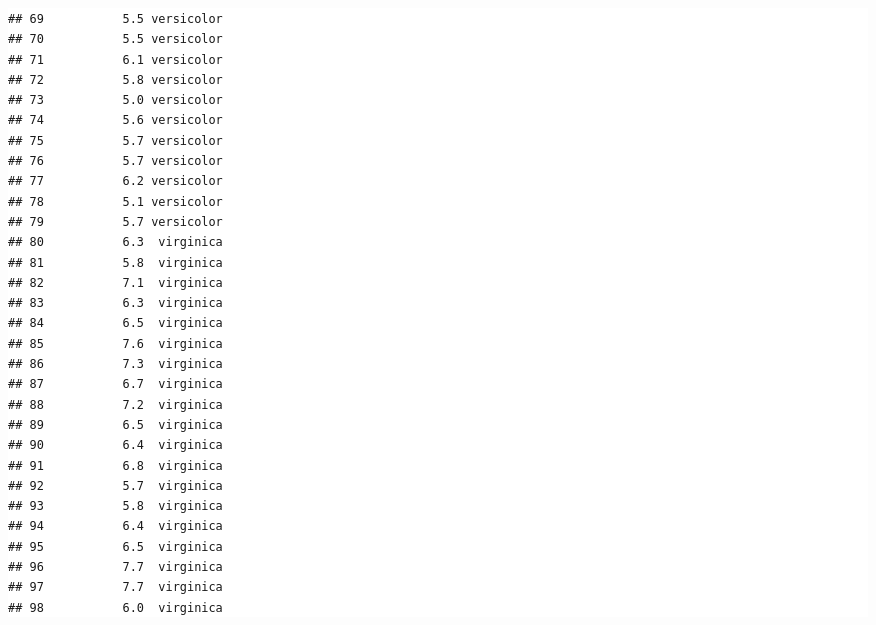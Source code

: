     ## 69           5.5 versicolor
    ## 70           5.5 versicolor
    ## 71           6.1 versicolor
    ## 72           5.8 versicolor
    ## 73           5.0 versicolor
    ## 74           5.6 versicolor
    ## 75           5.7 versicolor
    ## 76           5.7 versicolor
    ## 77           6.2 versicolor
    ## 78           5.1 versicolor
    ## 79           5.7 versicolor
    ## 80           6.3  virginica
    ## 81           5.8  virginica
    ## 82           7.1  virginica
    ## 83           6.3  virginica
    ## 84           6.5  virginica
    ## 85           7.6  virginica
    ## 86           7.3  virginica
    ## 87           6.7  virginica
    ## 88           7.2  virginica
    ## 89           6.5  virginica
    ## 90           6.4  virginica
    ## 91           6.8  virginica
    ## 92           5.7  virginica
    ## 93           5.8  virginica
    ## 94           6.4  virginica
    ## 95           6.5  virginica
    ## 96           7.7  virginica
    ## 97           7.7  virginica
    ## 98           6.0  virginica